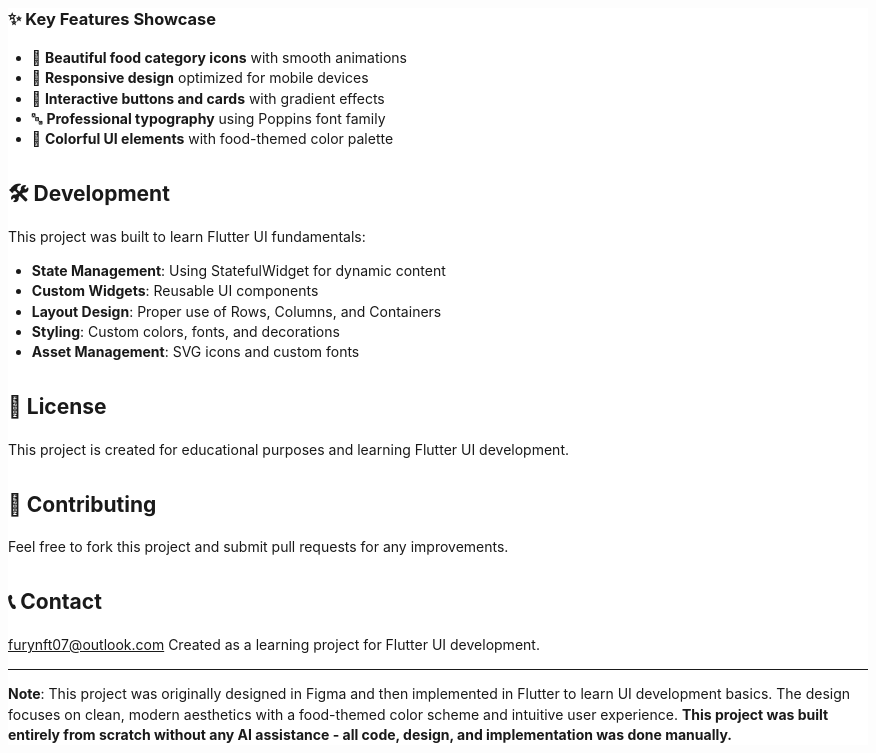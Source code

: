 ### ✨ Key Features Showcase
- 🎨 **Beautiful food category icons** with smooth animations
- 📱 **Responsive design** optimized for mobile devices  
- 🎯 **Interactive buttons and cards** with gradient effects
- 🔤 **Professional typography** using Poppins font family
- 🌈 **Colorful UI elements** with food-themed color palette

## 🛠️ Development

This project was built to learn Flutter UI fundamentals:
- **State Management**: Using StatefulWidget for dynamic content
- **Custom Widgets**: Reusable UI components
- **Layout Design**: Proper use of Rows, Columns, and Containers
- **Styling**: Custom colors, fonts, and decorations
- **Asset Management**: SVG icons and custom fonts

## 📄 License

This project is created for educational purposes and learning Flutter UI development.

## 🤝 Contributing

Feel free to fork this project and submit pull requests for any improvements.

## 📞 Contact

furynft07@outlook.com
Created as a learning project for Flutter UI development.

---


**Note**: This project was originally designed in Figma and then implemented in Flutter to learn UI development basics. The design focuses on clean, modern aesthetics with a food-themed color scheme and intuitive user experience. **This project was built entirely from scratch without any AI assistance - all code, design, and implementation was done manually.** 

